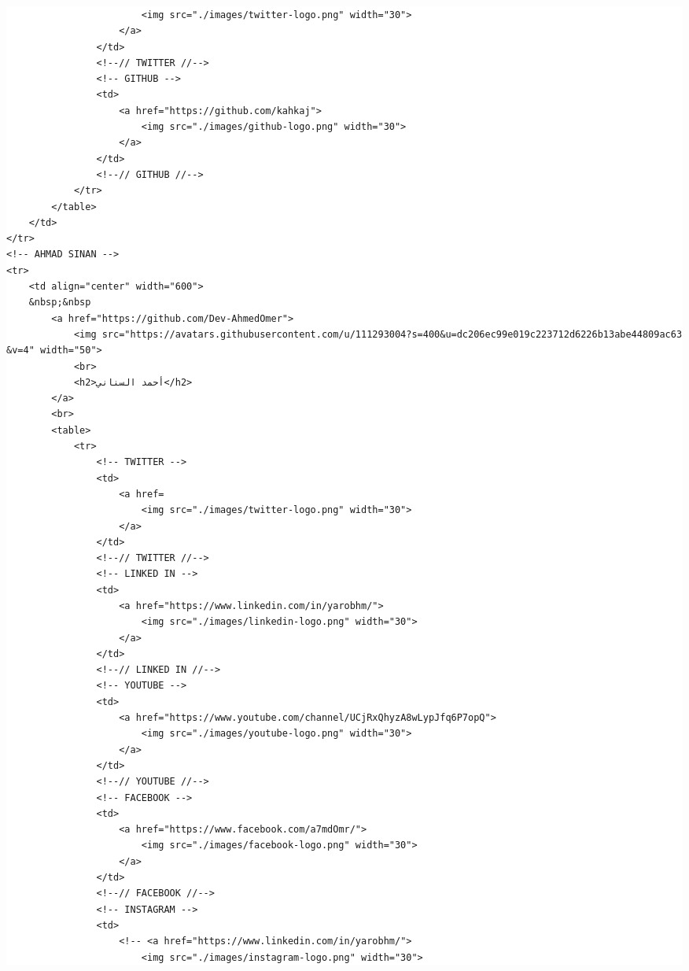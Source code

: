                             <img src="./images/twitter-logo.png" width="30">
                        </a>
                    </td>
                    <!--// TWITTER //-->
                    <!-- GITHUB -->
                    <td>
                        <a href="https://github.com/kahkaj">
                            <img src="./images/github-logo.png" width="30">
                        </a>
                    </td>
                    <!--// GITHUB //-->
                </tr>
            </table>            
        </td>
    </tr>
    <!-- AHMAD SINAN -->
    <tr>
        <td align="center" width="600">
        &nbsp;&nbsp
            <a href="https://github.com/Dev-AhmedOmer">
                <img src="https://avatars.githubusercontent.com/u/111293004?s=400&u=dc206ec99e019c223712d6226b13abe44809ac63&v=4" width="50">
                <br>
                <h2>أحمد السناني</h2>
            </a>
            <br>            
            <table>
                <tr> 
                    <!-- TWITTER -->
                    <td>
                        <a href=
                            <img src="./images/twitter-logo.png" width="30">
                        </a>
                    </td>
                    <!--// TWITTER //-->
                    <!-- LINKED IN -->
                    <td>
                        <a href="https://www.linkedin.com/in/yarobhm/">
                            <img src="./images/linkedin-logo.png" width="30">
                        </a>
                    </td>
                    <!--// LINKED IN //-->
                    <!-- YOUTUBE -->
                    <td>
                        <a href="https://www.youtube.com/channel/UCjRxQhyzA8wLypJfq6P7opQ">
                            <img src="./images/youtube-logo.png" width="30">
                        </a>
                    </td>
                    <!--// YOUTUBE //-->
                    <!-- FACEBOOK -->
                    <td>
                        <a href="https://www.facebook.com/a7mdOmr/">
                            <img src="./images/facebook-logo.png" width="30">
                        </a>
                    </td>
                    <!--// FACEBOOK //-->
                    <!-- INSTAGRAM -->
                    <td>
                        <!-- <a href="https://www.linkedin.com/in/yarobhm/">
                            <img src="./images/instagram-logo.png" width="30">